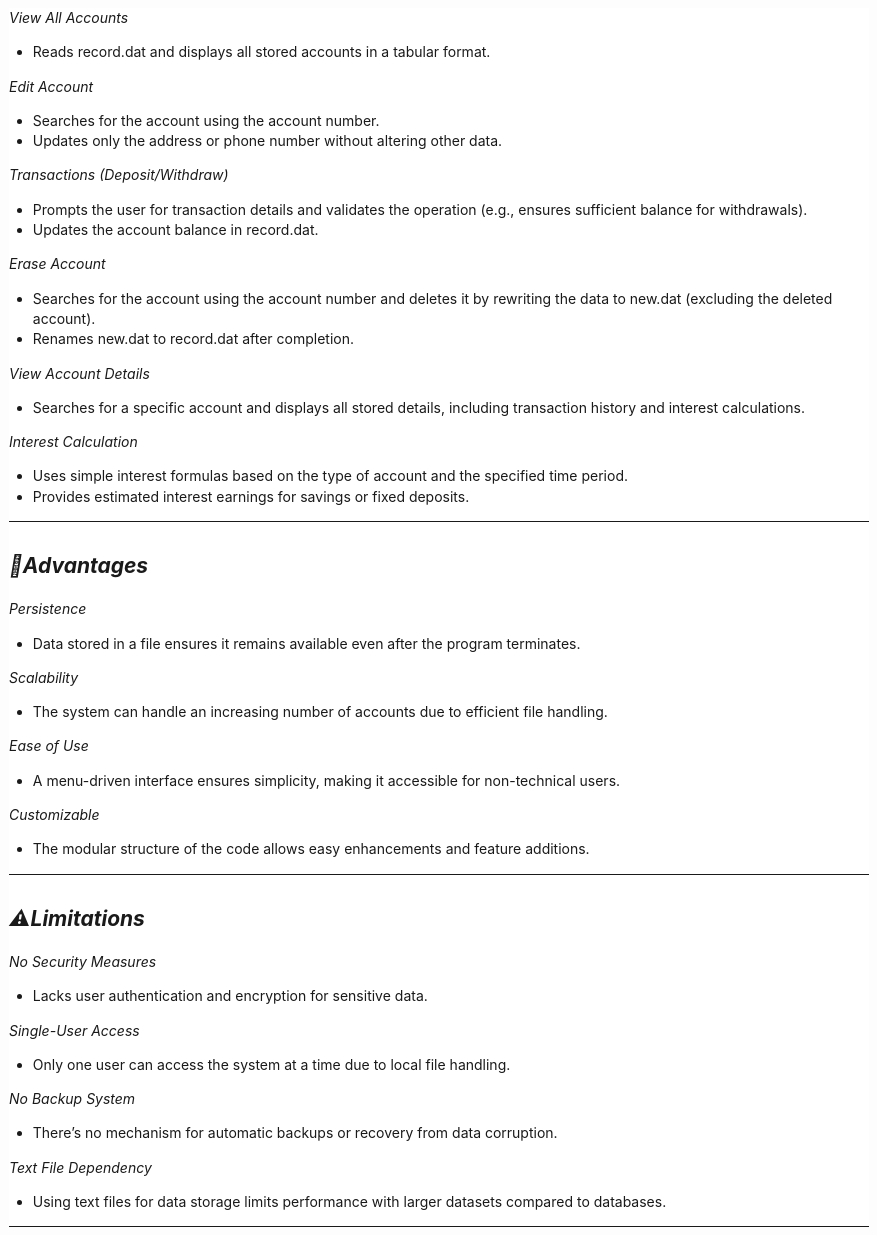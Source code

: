 *View All Accounts*  
   - Reads record.dat and displays all stored accounts in a tabular format.

*Edit Account*  
   - Searches for the account using the account number.  
   - Updates only the address or phone number without altering other data.

*Transactions (Deposit/Withdraw)*  
   - Prompts the user for transaction details and validates the operation (e.g., ensures sufficient balance for withdrawals).  
   - Updates the account balance in record.dat.

*Erase Account*  
   - Searches for the account using the account number and deletes it by rewriting the data to new.dat (excluding the deleted account).  
   - Renames new.dat to record.dat after completion.

*View Account Details*  
   - Searches for a specific account and displays all stored details, including transaction history and interest calculations.

*Interest Calculation*  
   - Uses simple interest formulas based on the type of account and the specified time period.  
   - Provides estimated interest earnings for savings or fixed deposits.

---

## *🌟Advantages*

*Persistence*  
   - Data stored in a file ensures it remains available even after the program terminates.

*Scalability*  
   - The system can handle an increasing number of accounts due to efficient file handling.

*Ease of Use*  
   - A menu-driven interface ensures simplicity, making it accessible for non-technical users.

*Customizable*  
   - The modular structure of the code allows easy enhancements and feature additions.

---

## *⚠Limitations*

*No Security Measures*  
   - Lacks user authentication and encryption for sensitive data.

*Single-User Access*  
   - Only one user can access the system at a time due to local file handling.

*No Backup System*  
   - There’s no mechanism for automatic backups or recovery from data corruption.

*Text File Dependency*  
   - Using text files for data storage limits performance with larger datasets compared to databases.

---
